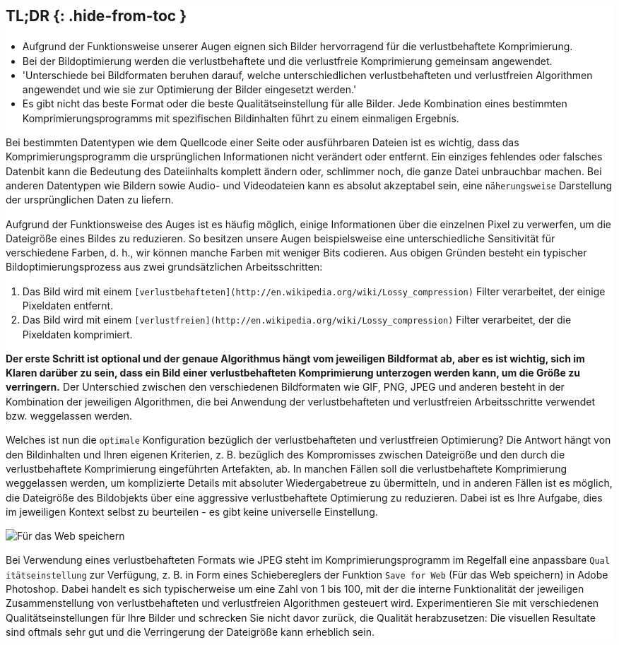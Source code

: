 ## TL;DR {: .hide-from-toc }
- Aufgrund der Funktionsweise unserer Augen eignen sich Bilder hervorragend für die verlustbehaftete Komprimierung.
- Bei der Bildoptimierung werden die verlustbehaftete und die verlustfreie Komprimierung gemeinsam angewendet.
- 'Unterschiede bei Bildformaten beruhen darauf, welche unterschiedlichen verlustbehafteten und verlustfreien Algorithmen angewendet und wie sie zur Optimierung der Bilder eingesetzt werden.'
- Es gibt nicht das beste Format oder die beste Qualitätseinstellung für alle Bilder. Jede Kombination eines bestimmten Komprimierungsprogramms mit spezifischen Bildinhalten führt zu einem einmaligen Ergebnis.


Bei bestimmten Datentypen wie dem Quellcode einer Seite oder ausführbaren Dateien ist es wichtig, dass das Komprimierungsprogramm die ursprünglichen Informationen nicht verändert oder entfernt. Ein einziges fehlendes oder falsches Datenbit kann die Bedeutung des Dateiinhalts komplett ändern oder, schlimmer noch, die ganze Datei unbrauchbar machen. Bei anderen Datentypen wie Bildern sowie Audio- und Videodateien kann es absolut akzeptabel sein, eine `näherungsweise` Darstellung der ursprünglichen Daten zu liefern.

Aufgrund der Funktionsweise des Auges ist es häufig möglich, einige Informationen über die einzelnen Pixel zu verwerfen, um die Dateigröße eines Bildes zu reduzieren. So besitzen unsere Augen beispielsweise eine unterschiedliche Sensitivität für verschiedene Farben, d. h., wir können manche Farben mit weniger Bits codieren. Aus obigen Gründen besteht ein typischer Bildoptimierungsprozess aus zwei grundsätzlichen Arbeitsschritten:

1. Das Bild wird mit einem `[verlustbehafteten](http://en.wikipedia.org/wiki/Lossy_compression)` Filter verarbeitet, der einige Pixeldaten entfernt.
1. Das Bild wird mit einem `[verlustfreien](http://en.wikipedia.org/wiki/Lossy_compression)` Filter verarbeitet, der die Pixeldaten komprimiert.

**Der erste Schritt ist optional und der genaue Algorithmus hängt vom jeweiligen Bildformat ab, aber es ist wichtig, sich im Klaren darüber zu sein, dass ein Bild einer verlustbehafteten Komprimierung unterzogen werden kann, um die Größe zu verringern.** Der Unterschied zwischen den verschiedenen Bildformaten wie GIF, PNG, JPEG und anderen besteht in der Kombination der jeweiligen Algorithmen, die bei Anwendung der verlustbehafteten und verlustfreien Arbeitsschritte verwendet bzw. weggelassen werden.

Welches ist nun die `optimale` Konfiguration bezüglich der verlustbehafteten und verlustfreien Optimierung? Die Antwort hängt von den Bildinhalten und Ihren eigenen Kriterien, z. B. bezüglich des Kompromisses zwischen Dateigröße und den durch die verlustbehaftete Komprimierung eingeführten Artefakten, ab. In manchen Fällen soll die verlustbehaftete Komprimierung weggelassen werden, um komplizierte Details mit absoluter Wiedergabetreue zu übermitteln, und in anderen Fällen ist es möglich, die Dateigröße des Bildobjekts über eine aggressive verlustbehaftete Optimierung zu reduzieren. Dabei ist es Ihre Aufgabe, dies im jeweiligen Kontext selbst zu beurteilen - es gibt keine universelle Einstellung.

<img src="images/save-for-web.png" class="center" alt="Für das Web speichern">

Bei Verwendung eines verlustbehafteten Formats wie JPEG steht im Komprimierungsprogramm im Regelfall eine anpassbare `Qualitätseinstellung` zur Verfügung, z. B. in Form eines Schiebereglers der Funktion `Save for Web` (Für das Web speichern) in Adobe Photoshop. Dabei handelt es sich typischerweise um eine Zahl von 1 bis 100, mit der die interne Funktionalität der jeweiligen Zusammenstellung von verlustbehafteten und verlustfreien Algorithmen gesteuert wird. Experimentieren Sie mit verschiedenen Qualitätseinstellungen für Ihre Bilder und schrecken Sie nicht davor zurück, die Qualität herabzusetzen: Die visuellen Resultate sind oftmals sehr gut und die Verringerung der Dateigröße kann erheblich sein.
